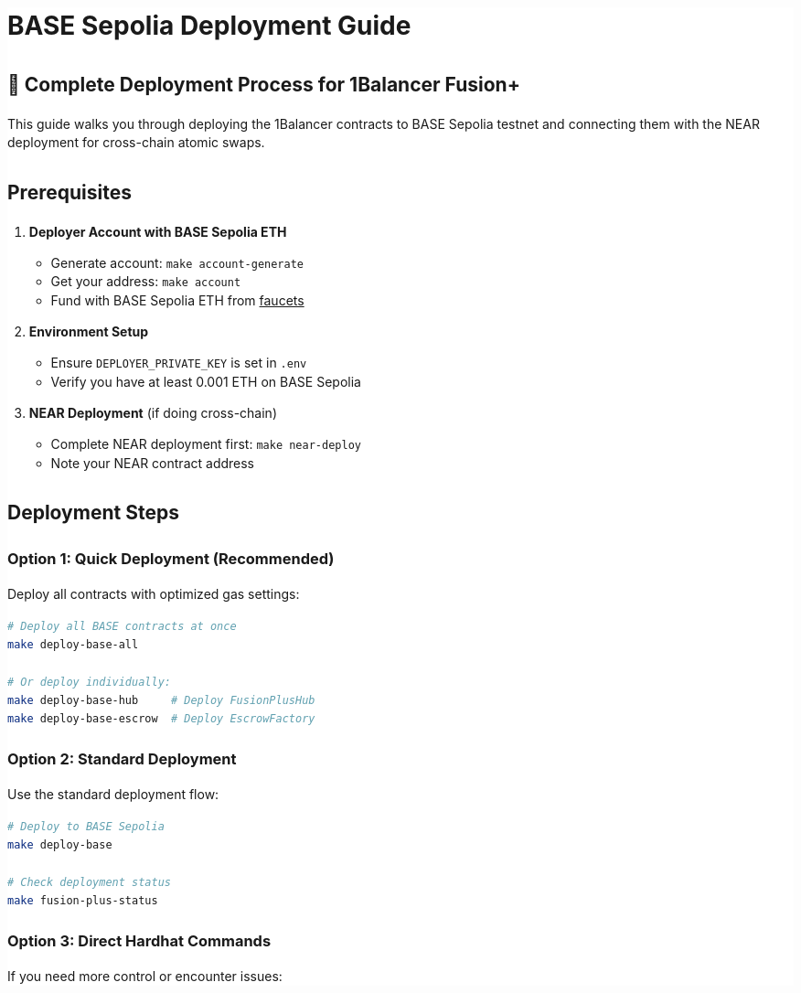 # BASE Sepolia Deployment Guide

## 🚀 Complete Deployment Process for 1Balancer Fusion+

This guide walks you through deploying the 1Balancer contracts to BASE Sepolia testnet and connecting them with the NEAR deployment for cross-chain atomic swaps.

## Prerequisites

1. **Deployer Account with BASE Sepolia ETH**
   - Generate account: `make account-generate`
   - Get your address: `make account`
   - Fund with BASE Sepolia ETH from [faucets](https://www.alchemy.com/faucets/base-sepolia)

2. **Environment Setup**
   - Ensure `DEPLOYER_PRIVATE_KEY` is set in `.env`
   - Verify you have at least 0.001 ETH on BASE Sepolia

3. **NEAR Deployment** (if doing cross-chain)
   - Complete NEAR deployment first: `make near-deploy`
   - Note your NEAR contract address

## Deployment Steps

### Option 1: Quick Deployment (Recommended)

Deploy all contracts with optimized gas settings:

```bash
# Deploy all BASE contracts at once
make deploy-base-all

# Or deploy individually:
make deploy-base-hub     # Deploy FusionPlusHub
make deploy-base-escrow  # Deploy EscrowFactory
```

### Option 2: Standard Deployment

Use the standard deployment flow:

```bash
# Deploy to BASE Sepolia
make deploy-base

# Check deployment status
make fusion-plus-status
```

### Option 3: Direct Hardhat Commands

If you need more control or encounter issues:
